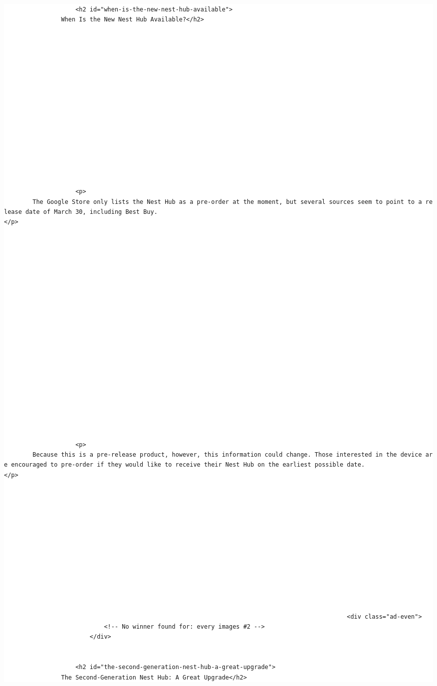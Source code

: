                         <h2 id="when-is-the-new-nest-hub-available">
                    When Is the New Nest Hub Available?</h2>

                
                        
            
        
            
            
                                                                                                                                                                                                                                                                                                                                                                
            
                                                                                                
                                
                                                



            
                        <p>
            The Google Store only lists the Nest Hub as a pre-order at the moment, but several sources seem to point to a release date of March 30, including Best Buy.
    </p>


    


                
                    
                        
            
        
            
            
                                                                                                                                                                                                                                    
            
                                                                                                
                                
                                                



            
                        <p>
            Because this is a pre-release product, however, this information could change. Those interested in the device are encouraged to pre-order if they would like to receive their Nest Hub on the earliest possible date.
    </p>


    


                
                        
            
        
            
            
                                                                                                                                                                                                                                    
            
                                                                                                    <div class="ad-even">
                                <!-- No winner found for: every images #2 -->
                            </div>
                                                                                        
            
                        <h2 id="the-second-generation-nest-hub-a-great-upgrade">
                    The Second-Generation Nest Hub: A Great Upgrade</h2>

                
                        
            
        
            
            
                                                                                                                                                                                                                                    
            
                                                                                                
                                
